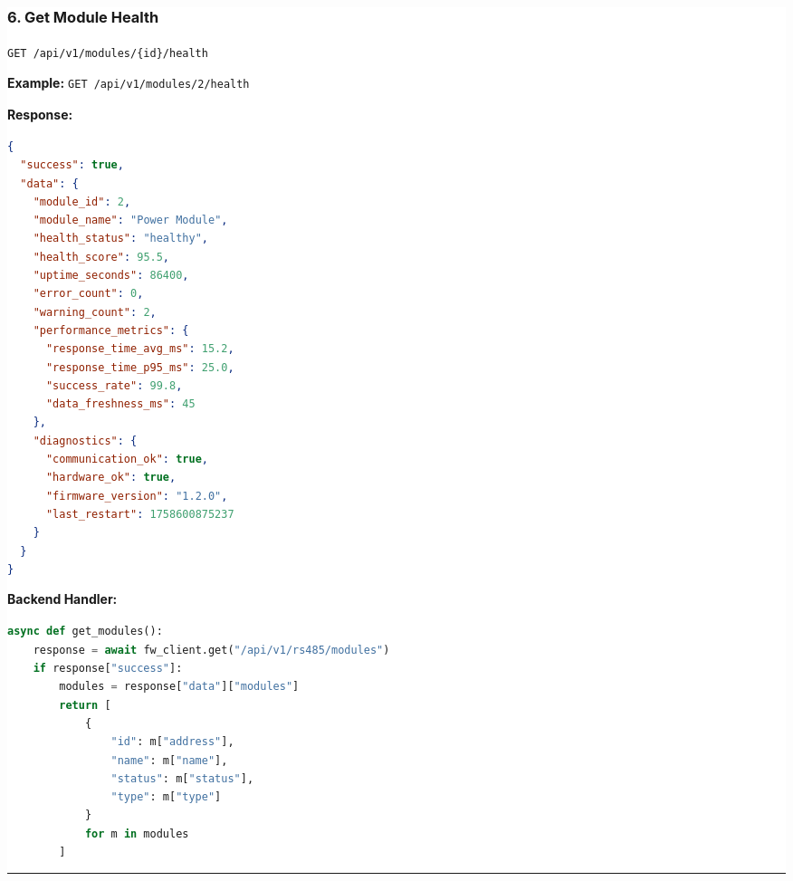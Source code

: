### **6. Get Module Health**
```http
GET /api/v1/modules/{id}/health
```

**Example:** `GET /api/v1/modules/2/health`

**Response:**
```json
{
  "success": true,
  "data": {
    "module_id": 2,
    "module_name": "Power Module",
    "health_status": "healthy",
    "health_score": 95.5,
    "uptime_seconds": 86400,
    "error_count": 0,
    "warning_count": 2,
    "performance_metrics": {
      "response_time_avg_ms": 15.2,
      "response_time_p95_ms": 25.0,
      "success_rate": 99.8,
      "data_freshness_ms": 45
    },
    "diagnostics": {
      "communication_ok": true,
      "hardware_ok": true,
      "firmware_version": "1.2.0",
      "last_restart": 1758600875237
    }
  }
}
```

**Backend Handler:**
```python
async def get_modules():
    response = await fw_client.get("/api/v1/rs485/modules")
    if response["success"]:
        modules = response["data"]["modules"]
        return [
            {
                "id": m["address"],
                "name": m["name"],
                "status": m["status"],
                "type": m["type"]
            }
            for m in modules
        ]
```

---
